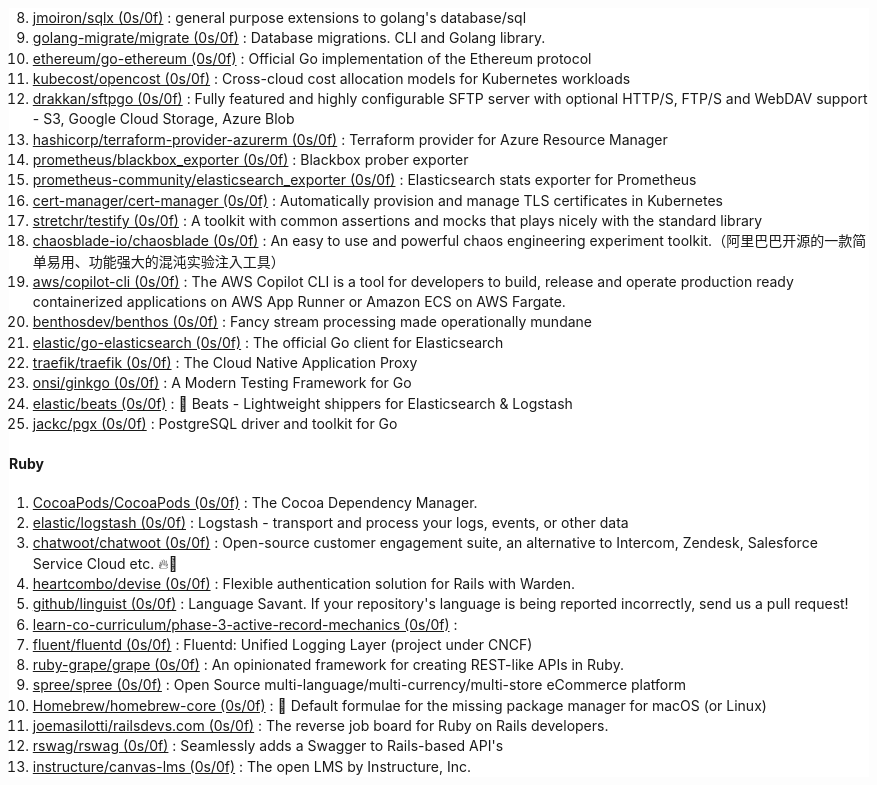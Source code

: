 8. [jmoiron/sqlx (0s/0f)](https://github.com/jmoiron/sqlx) : general purpose extensions to golang's database/sql
9. [golang-migrate/migrate (0s/0f)](https://github.com/golang-migrate/migrate) : Database migrations. CLI and Golang library.
10. [ethereum/go-ethereum (0s/0f)](https://github.com/ethereum/go-ethereum) : Official Go implementation of the Ethereum protocol
11. [kubecost/opencost (0s/0f)](https://github.com/kubecost/opencost) : Cross-cloud cost allocation models for Kubernetes workloads
12. [drakkan/sftpgo (0s/0f)](https://github.com/drakkan/sftpgo) : Fully featured and highly configurable SFTP server with optional HTTP/S, FTP/S and WebDAV support - S3, Google Cloud Storage, Azure Blob
13. [hashicorp/terraform-provider-azurerm (0s/0f)](https://github.com/hashicorp/terraform-provider-azurerm) : Terraform provider for Azure Resource Manager
14. [prometheus/blackbox_exporter (0s/0f)](https://github.com/prometheus/blackbox_exporter) : Blackbox prober exporter
15. [prometheus-community/elasticsearch_exporter (0s/0f)](https://github.com/prometheus-community/elasticsearch_exporter) : Elasticsearch stats exporter for Prometheus
16. [cert-manager/cert-manager (0s/0f)](https://github.com/cert-manager/cert-manager) : Automatically provision and manage TLS certificates in Kubernetes
17. [stretchr/testify (0s/0f)](https://github.com/stretchr/testify) : A toolkit with common assertions and mocks that plays nicely with the standard library
18. [chaosblade-io/chaosblade (0s/0f)](https://github.com/chaosblade-io/chaosblade) : An easy to use and powerful chaos engineering experiment toolkit.（阿里巴巴开源的一款简单易用、功能强大的混沌实验注入工具）
19. [aws/copilot-cli (0s/0f)](https://github.com/aws/copilot-cli) : The AWS Copilot CLI is a tool for developers to build, release and operate production ready containerized applications on AWS App Runner or Amazon ECS on AWS Fargate.
20. [benthosdev/benthos (0s/0f)](https://github.com/benthosdev/benthos) : Fancy stream processing made operationally mundane
21. [elastic/go-elasticsearch (0s/0f)](https://github.com/elastic/go-elasticsearch) : The official Go client for Elasticsearch
22. [traefik/traefik (0s/0f)](https://github.com/traefik/traefik) : The Cloud Native Application Proxy
23. [onsi/ginkgo (0s/0f)](https://github.com/onsi/ginkgo) : A Modern Testing Framework for Go
24. [elastic/beats (0s/0f)](https://github.com/elastic/beats) : 🐠 Beats - Lightweight shippers for Elasticsearch & Logstash
25. [jackc/pgx (0s/0f)](https://github.com/jackc/pgx) : PostgreSQL driver and toolkit for Go

#### Ruby
1. [CocoaPods/CocoaPods (0s/0f)](https://github.com/CocoaPods/CocoaPods) : The Cocoa Dependency Manager.
2. [elastic/logstash (0s/0f)](https://github.com/elastic/logstash) : Logstash - transport and process your logs, events, or other data
3. [chatwoot/chatwoot (0s/0f)](https://github.com/chatwoot/chatwoot) : Open-source customer engagement suite, an alternative to Intercom, Zendesk, Salesforce Service Cloud etc. 🔥💬
4. [heartcombo/devise (0s/0f)](https://github.com/heartcombo/devise) : Flexible authentication solution for Rails with Warden.
5. [github/linguist (0s/0f)](https://github.com/github/linguist) : Language Savant. If your repository's language is being reported incorrectly, send us a pull request!
6. [learn-co-curriculum/phase-3-active-record-mechanics (0s/0f)](https://github.com/learn-co-curriculum/phase-3-active-record-mechanics) : 
7. [fluent/fluentd (0s/0f)](https://github.com/fluent/fluentd) : Fluentd: Unified Logging Layer (project under CNCF)
8. [ruby-grape/grape (0s/0f)](https://github.com/ruby-grape/grape) : An opinionated framework for creating REST-like APIs in Ruby.
9. [spree/spree (0s/0f)](https://github.com/spree/spree) : Open Source multi-language/multi-currency/multi-store eCommerce platform
10. [Homebrew/homebrew-core (0s/0f)](https://github.com/Homebrew/homebrew-core) : 🍻 Default formulae for the missing package manager for macOS (or Linux)
11. [joemasilotti/railsdevs.com (0s/0f)](https://github.com/joemasilotti/railsdevs.com) : The reverse job board for Ruby on Rails developers.
12. [rswag/rswag (0s/0f)](https://github.com/rswag/rswag) : Seamlessly adds a Swagger to Rails-based API's
13. [instructure/canvas-lms (0s/0f)](https://github.com/instructure/canvas-lms) : The open LMS by Instructure, Inc.
